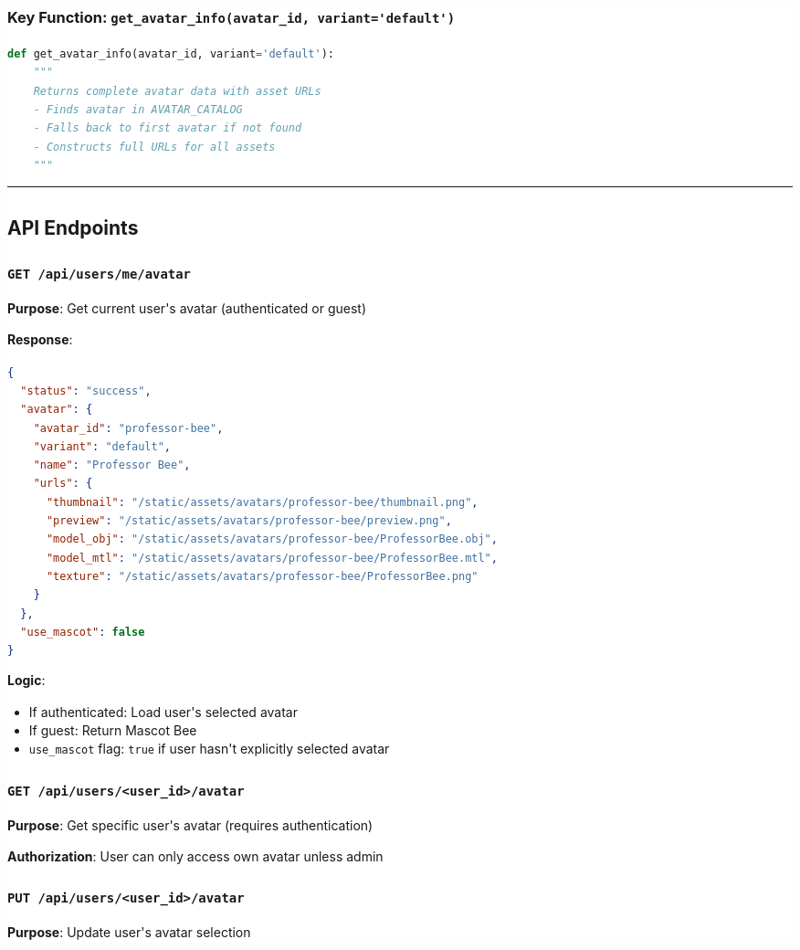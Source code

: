 ### Key Function: `get_avatar_info(avatar_id, variant='default')`
```python
def get_avatar_info(avatar_id, variant='default'):
    """
    Returns complete avatar data with asset URLs
    - Finds avatar in AVATAR_CATALOG
    - Falls back to first avatar if not found
    - Constructs full URLs for all assets
    """
```

---

## API Endpoints

### `GET /api/users/me/avatar`
**Purpose**: Get current user's avatar (authenticated or guest)

**Response**:
```json
{
  "status": "success",
  "avatar": {
    "avatar_id": "professor-bee",
    "variant": "default",
    "name": "Professor Bee",
    "urls": {
      "thumbnail": "/static/assets/avatars/professor-bee/thumbnail.png",
      "preview": "/static/assets/avatars/professor-bee/preview.png",
      "model_obj": "/static/assets/avatars/professor-bee/ProfessorBee.obj",
      "model_mtl": "/static/assets/avatars/professor-bee/ProfessorBee.mtl",
      "texture": "/static/assets/avatars/professor-bee/ProfessorBee.png"
    }
  },
  "use_mascot": false
}
```

**Logic**:
- If authenticated: Load user's selected avatar
- If guest: Return Mascot Bee
- `use_mascot` flag: `true` if user hasn't explicitly selected avatar

### `GET /api/users/<user_id>/avatar`
**Purpose**: Get specific user's avatar (requires authentication)

**Authorization**: User can only access own avatar unless admin

### `PUT /api/users/<user_id>/avatar`
**Purpose**: Update user's avatar selection
